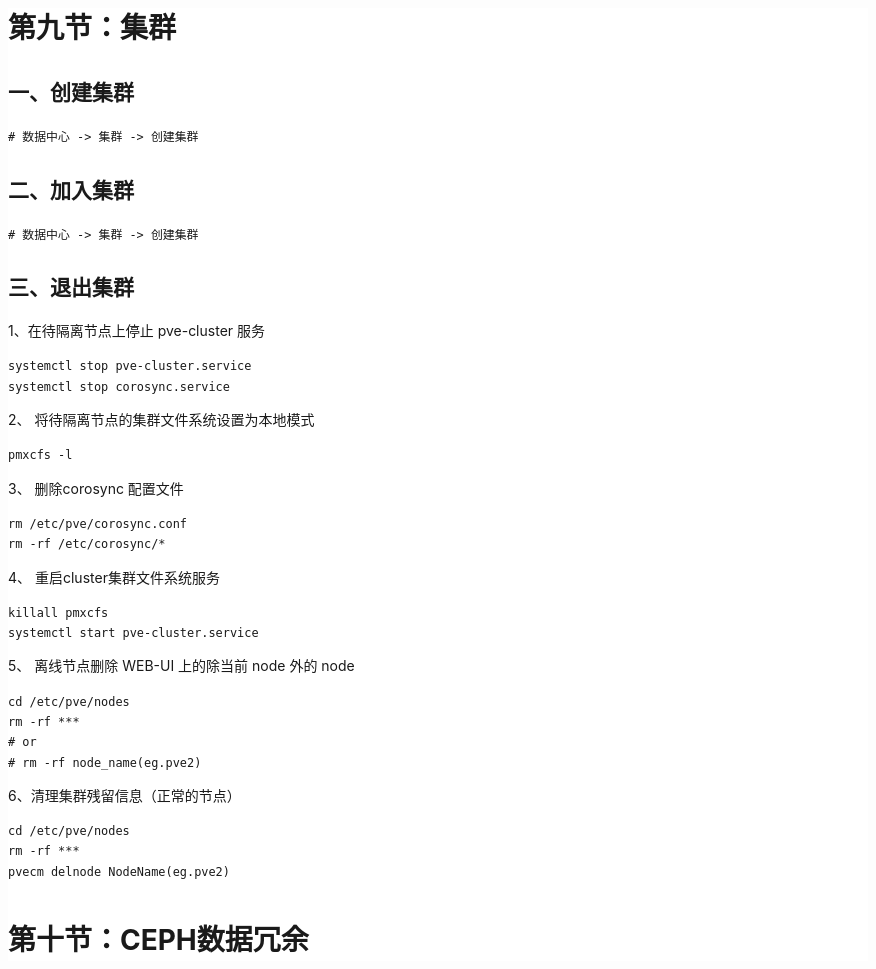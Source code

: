 
# 第九节：集群  

## 一、创建集群  
```shell
# 数据中心 -> 集群 -> 创建集群
```

## 二、加入集群  
```shell
# 数据中心 -> 集群 -> 创建集群
```

## 三、退出集群  
1、在待隔离节点上停止 pve-cluster 服务  
```shell
systemctl stop pve-cluster.service
systemctl stop corosync.service
```  

2、 将待隔离节点的集群文件系统设置为本地模式  
```shell
pmxcfs -l
```  

3、 删除corosync 配置文件  
```shell
rm /etc/pve/corosync.conf
rm -rf /etc/corosync/*
```  

4、 重启cluster集群文件系统服务  
```shell
killall pmxcfs
systemctl start pve-cluster.service
```

5、 离线节点删除 WEB-UI 上的除当前 node 外的 node  
```shell
cd /etc/pve/nodes
rm -rf ***
# or
# rm -rf node_name(eg.pve2)
```

6、清理集群残留信息（正常的节点）  
```shell
cd /etc/pve/nodes
rm -rf ***
pvecm delnode NodeName(eg.pve2)
```   

# 第十节：CEPH数据冗余
